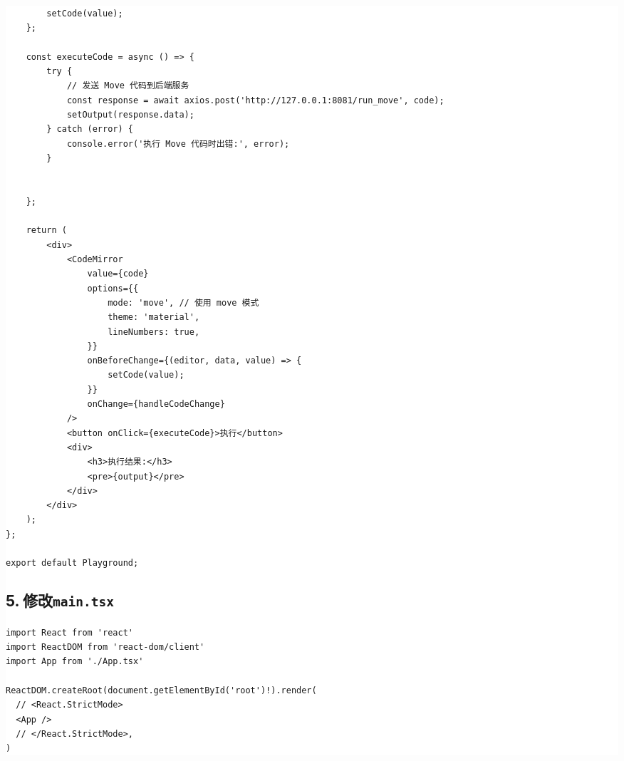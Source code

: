 ```tsx
		setCode(value);
	};

	const executeCode = async () => {
		try {
			// 发送 Move 代码到后端服务
			const response = await axios.post('http://127.0.0.1:8081/run_move', code);
			setOutput(response.data);
		} catch (error) {
			console.error('执行 Move 代码时出错:', error);
		}


	};

	return (
		<div>
			<CodeMirror
				value={code}
				options={{
					mode: 'move', // 使用 move 模式
					theme: 'material',
					lineNumbers: true,
				}}
				onBeforeChange={(editor, data, value) => {
					setCode(value);
				}}
				onChange={handleCodeChange}
			/>
			<button onClick={executeCode}>执行</button>
			<div>
				<h3>执行结果:</h3>
				<pre>{output}</pre>
			</div>
		</div>
	);
};

export default Playground;
```


## 5. 修改`main.tsx`
```tsx
import React from 'react'
import ReactDOM from 'react-dom/client'
import App from './App.tsx'

ReactDOM.createRoot(document.getElementById('root')!).render(
  // <React.StrictMode>
  <App />
  // </React.StrictMode>,
)
```
